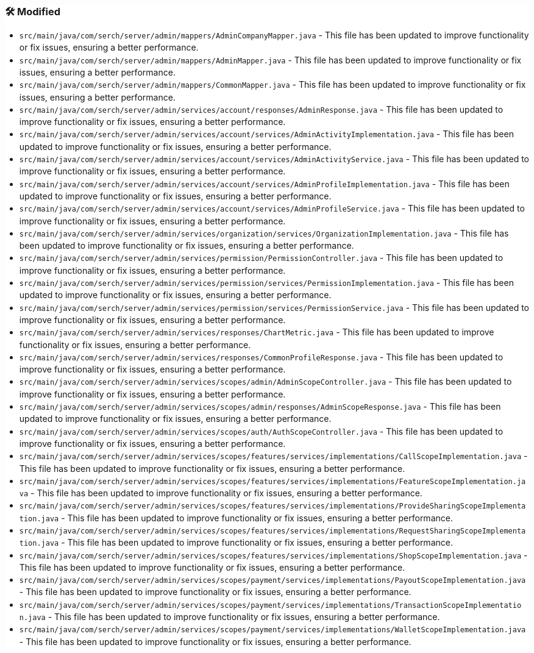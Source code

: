 ### 🛠️ Modified

* `src/main/java/com/serch/server/admin/mappers/AdminCompanyMapper.java` - This file has been updated to improve functionality or fix issues, ensuring a better performance.
* `src/main/java/com/serch/server/admin/mappers/AdminMapper.java` - This file has been updated to improve functionality or fix issues, ensuring a better performance.
* `src/main/java/com/serch/server/admin/mappers/CommonMapper.java` - This file has been updated to improve functionality or fix issues, ensuring a better performance.
* `src/main/java/com/serch/server/admin/services/account/responses/AdminResponse.java` - This file has been updated to improve functionality or fix issues, ensuring a better performance.
* `src/main/java/com/serch/server/admin/services/account/services/AdminActivityImplementation.java` - This file has been updated to improve functionality or fix issues, ensuring a better performance.
* `src/main/java/com/serch/server/admin/services/account/services/AdminActivityService.java` - This file has been updated to improve functionality or fix issues, ensuring a better performance.
* `src/main/java/com/serch/server/admin/services/account/services/AdminProfileImplementation.java` - This file has been updated to improve functionality or fix issues, ensuring a better performance.
* `src/main/java/com/serch/server/admin/services/account/services/AdminProfileService.java` - This file has been updated to improve functionality or fix issues, ensuring a better performance.
* `src/main/java/com/serch/server/admin/services/organization/services/OrganizationImplementation.java` - This file has been updated to improve functionality or fix issues, ensuring a better performance.
* `src/main/java/com/serch/server/admin/services/permission/PermissionController.java` - This file has been updated to improve functionality or fix issues, ensuring a better performance.
* `src/main/java/com/serch/server/admin/services/permission/services/PermissionImplementation.java` - This file has been updated to improve functionality or fix issues, ensuring a better performance.
* `src/main/java/com/serch/server/admin/services/permission/services/PermissionService.java` - This file has been updated to improve functionality or fix issues, ensuring a better performance.
* `src/main/java/com/serch/server/admin/services/responses/ChartMetric.java` - This file has been updated to improve functionality or fix issues, ensuring a better performance.
* `src/main/java/com/serch/server/admin/services/responses/CommonProfileResponse.java` - This file has been updated to improve functionality or fix issues, ensuring a better performance.
* `src/main/java/com/serch/server/admin/services/scopes/admin/AdminScopeController.java` - This file has been updated to improve functionality or fix issues, ensuring a better performance.
* `src/main/java/com/serch/server/admin/services/scopes/admin/responses/AdminScopeResponse.java` - This file has been updated to improve functionality or fix issues, ensuring a better performance.
* `src/main/java/com/serch/server/admin/services/scopes/auth/AuthScopeController.java` - This file has been updated to improve functionality or fix issues, ensuring a better performance.
* `src/main/java/com/serch/server/admin/services/scopes/features/services/implementations/CallScopeImplementation.java` - This file has been updated to improve functionality or fix issues, ensuring a better performance.
* `src/main/java/com/serch/server/admin/services/scopes/features/services/implementations/FeatureScopeImplementation.java` - This file has been updated to improve functionality or fix issues, ensuring a better performance.
* `src/main/java/com/serch/server/admin/services/scopes/features/services/implementations/ProvideSharingScopeImplementation.java` - This file has been updated to improve functionality or fix issues, ensuring a better performance.
* `src/main/java/com/serch/server/admin/services/scopes/features/services/implementations/RequestSharingScopeImplementation.java` - This file has been updated to improve functionality or fix issues, ensuring a better performance.
* `src/main/java/com/serch/server/admin/services/scopes/features/services/implementations/ShopScopeImplementation.java` - This file has been updated to improve functionality or fix issues, ensuring a better performance.
* `src/main/java/com/serch/server/admin/services/scopes/payment/services/implementations/PayoutScopeImplementation.java` - This file has been updated to improve functionality or fix issues, ensuring a better performance.
* `src/main/java/com/serch/server/admin/services/scopes/payment/services/implementations/TransactionScopeImplementation.java` - This file has been updated to improve functionality or fix issues, ensuring a better performance.
* `src/main/java/com/serch/server/admin/services/scopes/payment/services/implementations/WalletScopeImplementation.java` - This file has been updated to improve functionality or fix issues, ensuring a better performance.